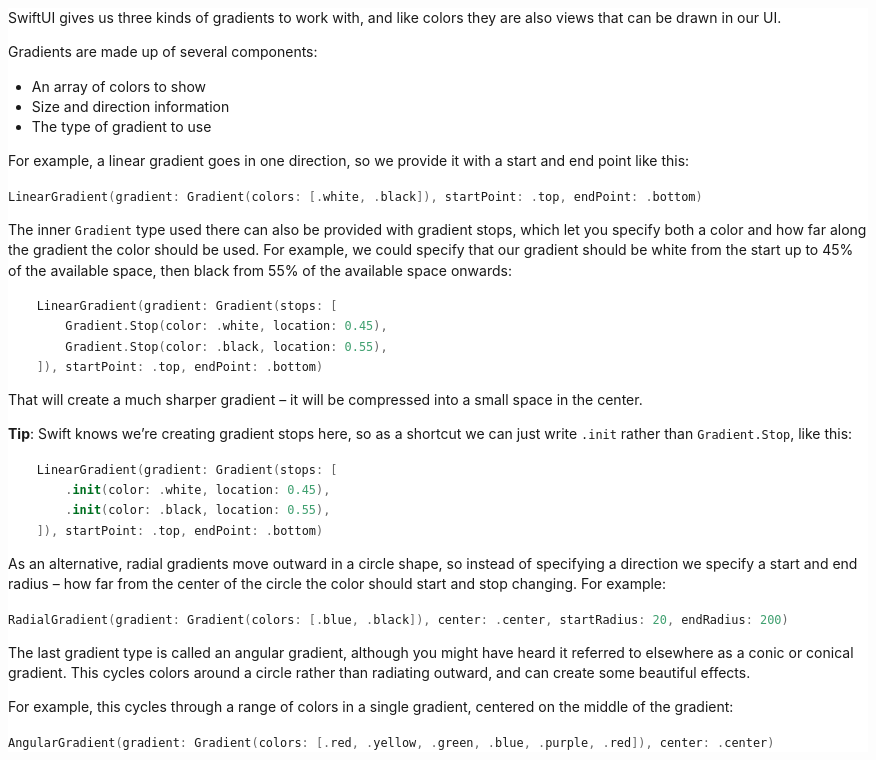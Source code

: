 <VidStack src="youtube/YoXMpvmxYlw" />

SwiftUI gives us three kinds of gradients to work with, and like colors they are also views that can be drawn in our UI.

Gradients are made up of several components:

- An array of colors to show
- Size and direction information
- The type of gradient to use

For example, a linear gradient goes in one direction, so we provide it with a start and end point like this:

```swift
LinearGradient(gradient: Gradient(colors: [.white, .black]), startPoint: .top, endPoint: .bottom)
```

The inner `Gradient` type used there can also be provided with gradient stops, which let you specify both a color and how far along the gradient the color should be used. For example, we could specify that our gradient should be white from the start up to 45% of the available space, then black from 55% of the available space onwards:

```swift
    LinearGradient(gradient: Gradient(stops: [
        Gradient.Stop(color: .white, location: 0.45),
        Gradient.Stop(color: .black, location: 0.55),
    ]), startPoint: .top, endPoint: .bottom)
```

That will create a much sharper gradient – it will be compressed into a small space in the center.

__Tip__: Swift knows we’re creating gradient stops here, so as a shortcut we can just write `.init` rather than `Gradient.Stop`, like this:

```swift
    LinearGradient(gradient: Gradient(stops: [
        .init(color: .white, location: 0.45),
        .init(color: .black, location: 0.55),
    ]), startPoint: .top, endPoint: .bottom)
```

As an alternative, radial gradients move outward in a circle shape, so instead of specifying a direction we specify a start and end radius – how far from the center of the circle the color should start and stop changing. For example:

```swift
RadialGradient(gradient: Gradient(colors: [.blue, .black]), center: .center, startRadius: 20, endRadius: 200)
```

The last gradient type is called an angular gradient, although you might have heard it referred to elsewhere as a conic or conical gradient. This cycles colors around a circle rather than radiating outward, and can create some beautiful effects.

For example, this cycles through a range of colors in a single gradient, centered on the middle of the gradient:

```swift
AngularGradient(gradient: Gradient(colors: [.red, .yellow, .green, .blue, .purple, .red]), center: .center)
```
